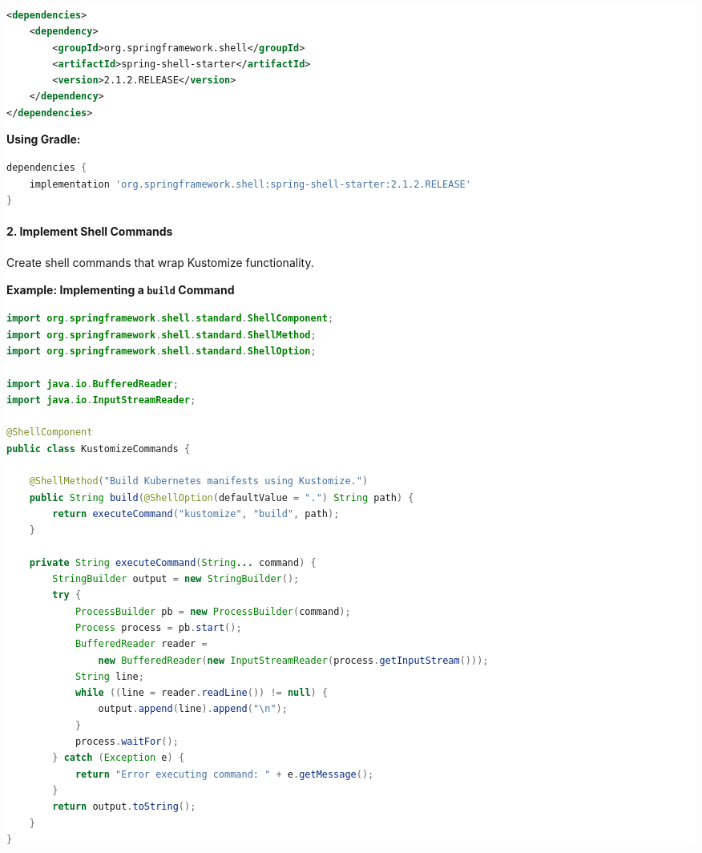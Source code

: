 ```xml
<dependencies>
    <dependency>
        <groupId>org.springframework.shell</groupId>
        <artifactId>spring-shell-starter</artifactId>
        <version>2.1.2.RELEASE</version>
    </dependency>
</dependencies>
```

**Using Gradle:**

```groovy
dependencies {
    implementation 'org.springframework.shell:spring-shell-starter:2.1.2.RELEASE'
}
```

#### 2. Implement Shell Commands

Create shell commands that wrap Kustomize functionality.

**Example: Implementing a `build` Command**

```java
import org.springframework.shell.standard.ShellComponent;
import org.springframework.shell.standard.ShellMethod;
import org.springframework.shell.standard.ShellOption;

import java.io.BufferedReader;
import java.io.InputStreamReader;

@ShellComponent
public class KustomizeCommands {

    @ShellMethod("Build Kubernetes manifests using Kustomize.")
    public String build(@ShellOption(defaultValue = ".") String path) {
        return executeCommand("kustomize", "build", path);
    }

    private String executeCommand(String... command) {
        StringBuilder output = new StringBuilder();
        try {
            ProcessBuilder pb = new ProcessBuilder(command);
            Process process = pb.start();
            BufferedReader reader =
                new BufferedReader(new InputStreamReader(process.getInputStream()));
            String line;
            while ((line = reader.readLine()) != null) {
                output.append(line).append("\n");
            }
            process.waitFor();
        } catch (Exception e) {
            return "Error executing command: " + e.getMessage();
        }
        return output.toString();
    }
}
```
